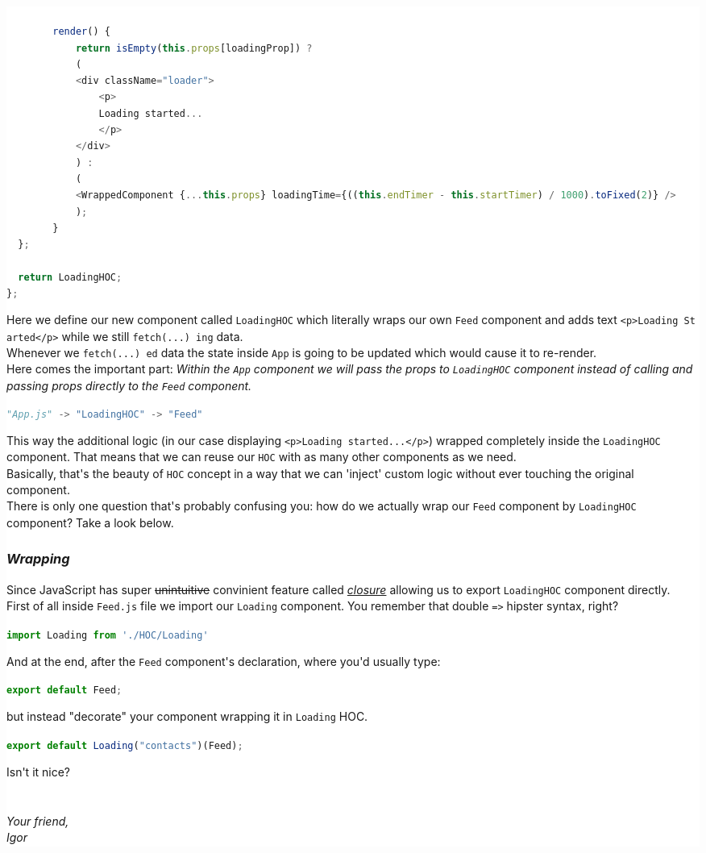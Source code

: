 ```js

        render() {
            return isEmpty(this.props[loadingProp]) ? 
            (
            <div className="loader">
                <p>
                Loading started...
                </p>
            </div>
            ) : 
            (
            <WrappedComponent {...this.props} loadingTime={((this.endTimer - this.startTimer) / 1000).toFixed(2)} />
            );
        }
  };

  return LoadingHOC;
};
```
Here we define our new component called `LoadingHOC` which literally wraps our own `Feed` component and adds text `<p>Loading Started</p>` while we still `fetch(...) ing` data. <br>
Whenever we `fetch(...) ed` data the state inside `App` is going to be updated which would cause it to re-render.<br>
Here comes the important part:
<i>Within the `App` component we will pass the props to `LoadingHOC` component instead of calling and passing props directly to the `Feed` component.</i><br>
```python
"App.js" -> "LoadingHOC" -> "Feed"
```
This way the additional logic (in our case displaying `<p>Loading started...</p>`) wrapped completely inside the `LoadingHOC` component.
That means that we can reuse our `HOC` with as many other components as we need. <br>
Basically, that's the beauty of `HOC` concept in a way that we can 'inject' custom logic without ever touching the original component.
<br>
There is only one question that's probably confusing you: how do we actually wrap our `Feed` component by `LoadingHOC` component? Take a look below.

### _Wrapping_

Since JavaScript has super <s>unintuitive</s> convinient feature called [*closure*](https://stackoverflow.com/questions/111102/how-do-javascript-closures-work?rq=1) allowing us to export `LoadingHOC` component directly.<br>
First of all inside `Feed.js` file we import our `Loading` component. You remember that double `=>` hipster syntax, right?
```js
import Loading from './HOC/Loading'
```
And at the end, after the `Feed` component's declaration, where you'd usually type:
```js
export default Feed;
```
but instead "decorate" your component wrapping it in `Loading` HOC.
```js
export default Loading("contacts")(Feed);
```
Isn't it nice?
<br>
<br>
<br>
*Your friend,<br>Igor*
